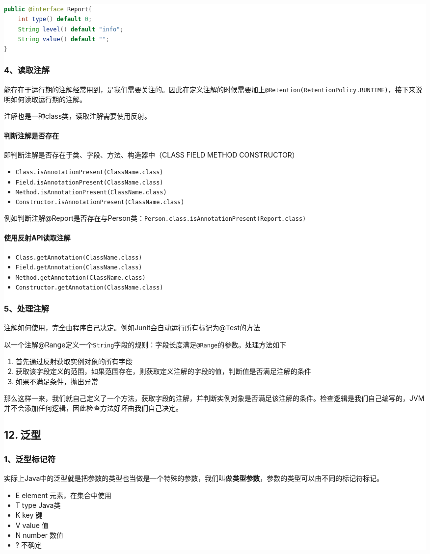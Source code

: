 ```java
public @interface Report{
	int type() default 0;
    String level() default "info";
    String value() default "";
}
```

### 4、读取注解

能存在于运行期的注解经常用到，是我们需要关注的。因此在定义注解的时候需要加上`@Retention(RetentionPolicy.RUNTIME)`，接下来说明如何读取运行期的注解。

注解也是一种class类，读取注解需要使用反射。

#### 判断注解是否存在
即判断注解是否存在于类、字段、方法、构造器中（CLASS FIELD METHOD CONSTRUCTOR）

* `Class.isAnnotationPresent(ClassName.class)`
* `Field.isAnnotationPresent(ClassName.class)`
* `Method.isAnnotationPresent(ClassName.class)`
* `Constructor.isAnnotationPresent(ClassName.class)`

例如判断注解@Report是否存在与Person类：`Person.class.isAnnotationPresent(Report.class)`

#### 使用反射API读取注解

* `Class.getAnnotation(ClassName.class)`
* `Field.getAnnotation(ClassName.class)`
* `Method.getAnnotation(ClassName.class)`
* `Constructor.getAnnotation(ClassName.class)`

### 5、处理注解

注解如何使用，完全由程序自己决定。例如Junit会自动运行所有标记为@Test的方法

以一个注解@Range定义一个`String`字段的规则：字段长度满足`@Range`的参数。处理方法如下

1. 首先通过反射获取实例对象的所有字段
2. 获取该字段定义的范围，如果范围存在，则获取定义注解的字段的值，判断值是否满足注解的条件
3. 如果不满足条件，抛出异常

那么这样一来，我们就自己定义了一个方法，获取字段的注解，并判断实例对象是否满足该注解的条件。检查逻辑是我们自己编写的，JVM并不会添加任何逻辑，因此检查方法好坏由我们自己决定。

## 12. 泛型

### 1、泛型标记符

实际上Java中的泛型就是把参数的类型也当做是一个特殊的参数，我们叫做**类型参数**，参数的类型可以由不同的标记符标记。

* E element 元素，在集合中使用
* T type Java类
* K key 键
* V value 值
* N number 数值
* ? 不确定
